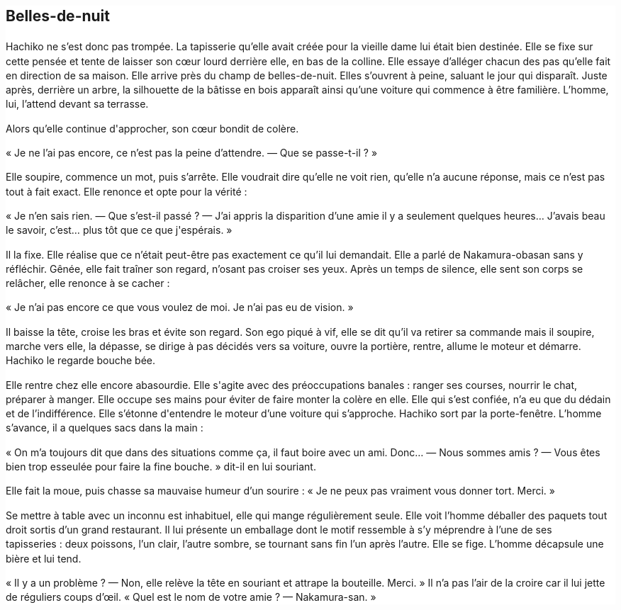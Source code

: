 ## Belles-de-nuit
Hachiko ne s’est donc pas trompée. La tapisserie qu’elle avait créée pour la vieille dame lui était bien destinée. Elle se fixe sur cette pensée et tente de laisser son cœur lourd derrière elle, en bas de la colline. Elle essaye d’alléger chacun des pas qu’elle fait en direction de sa maison. Elle arrive près du champ de belles-de-nuit. Elles s’ouvrent à peine, saluant le jour qui disparaît. Juste après, derrière un arbre, la silhouette de la bâtisse en bois apparaît ainsi qu’une voiture qui commence à être familière. L’homme, lui, l’attend devant sa terrasse.

Alors qu’elle continue d'approcher, son cœur bondit de colère.

« Je ne l’ai pas encore, ce n’est pas la peine d’attendre.
— Que se passe-t-il ? »

Elle soupire, commence un mot, puis s’arrête. Elle voudrait dire qu’elle ne voit rien, qu’elle n’a aucune réponse, mais ce n’est pas tout à fait exact. Elle renonce et opte pour la vérité :

« Je n’en sais rien.
— Que s’est-il passé ?
— J’ai appris la disparition d’une amie il y a seulement quelques heures… J’avais beau le savoir, c’est… plus tôt que ce que j'espérais. »

Il la fixe. Elle réalise que ce n’était peut-être pas exactement ce qu’il lui demandait. Elle a parlé de Nakamura-obasan sans y réfléchir. Gênée, elle fait traîner son regard, n’osant pas croiser ses yeux. Après un temps de silence, elle sent son corps se relâcher, elle renonce à se cacher :

« Je n’ai pas encore ce que vous voulez de moi. Je n’ai pas eu de vision. »

Il baisse la tête, croise les bras et évite son regard. Son ego piqué à vif, elle se dit qu’il va retirer sa commande mais il soupire, marche vers elle, la dépasse, se dirige à pas décidés vers sa voiture, ouvre la portière, rentre, allume le moteur et démarre. Hachiko le regarde bouche bée.

Elle rentre chez elle encore abasourdie. Elle s'agite avec des préoccupations banales : ranger ses courses, nourrir le chat, préparer à manger. Elle occupe ses mains pour éviter de faire monter la colère en elle. Elle qui s’est confiée, n’a eu que du dédain et de l’indifférence. Elle s’étonne d'entendre le moteur d’une voiture qui s’approche. Hachiko sort par la porte-fenêtre. L’homme s’avance, il a quelques sacs dans la main :

« On m’a toujours dit que dans des situations comme ça, il faut boire avec un ami. Donc…
— Nous sommes amis ?
— Vous êtes bien trop esseulée pour faire la fine bouche. » dit-il en lui souriant.

Elle fait la moue, puis chasse sa mauvaise humeur d’un sourire : « Je ne peux pas vraiment vous donner tort. Merci. »

Se mettre à table avec un inconnu est inhabituel, elle qui mange régulièrement seule. Elle voit l’homme déballer des paquets tout droit sortis d’un grand restaurant. Il lui présente un emballage dont le motif ressemble à s’y méprendre à l’une de ses tapisseries&nbsp;:&nbsp;deux poissons, l’un clair, l’autre sombre, se tournant sans fin l’un après l’autre. Elle se fige. L’homme décapsule une bière et lui tend.

« Il y a un problème ?
— Non, elle relève la tête en souriant et attrape la bouteille. Merci. »
Il n’a pas l’air de la croire car il lui jette de réguliers coups d’œil.
« Quel est le nom de votre amie ?
— Nakamura-san. »
